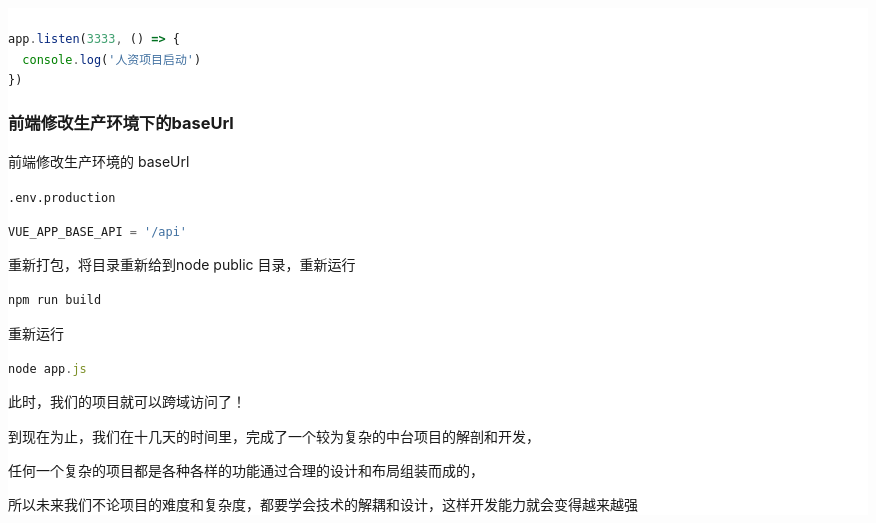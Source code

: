 ```js

app.listen(3333, () => {
  console.log('人资项目启动')
})
```

### 前端修改生产环境下的baseUrl

前端修改生产环境的 baseUrl

`.env.production`

```jsx
VUE_APP_BASE_API = '/api'
```

重新打包，将目录重新给到node public 目录，重新运行

```jsx
npm run build
```

重新运行

```jsx
node app.js
```

此时，我们的项目就可以跨域访问了！

到现在为止，我们在十几天的时间里，完成了一个较为复杂的中台项目的解剖和开发，

任何一个复杂的项目都是各种各样的功能通过合理的设计和布局组装而成的，

所以未来我们不论项目的难度和复杂度，都要学会技术的解耦和设计，这样开发能力就会变得越来越强





